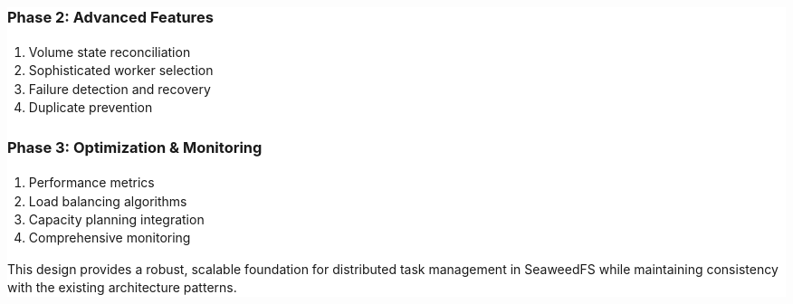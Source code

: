 ### Phase 2: Advanced Features
1. Volume state reconciliation
2. Sophisticated worker selection
3. Failure detection and recovery
4. Duplicate prevention

### Phase 3: Optimization & Monitoring
1. Performance metrics
2. Load balancing algorithms
3. Capacity planning integration
4. Comprehensive monitoring

This design provides a robust, scalable foundation for distributed task management in SeaweedFS while maintaining consistency with the existing architecture patterns. 